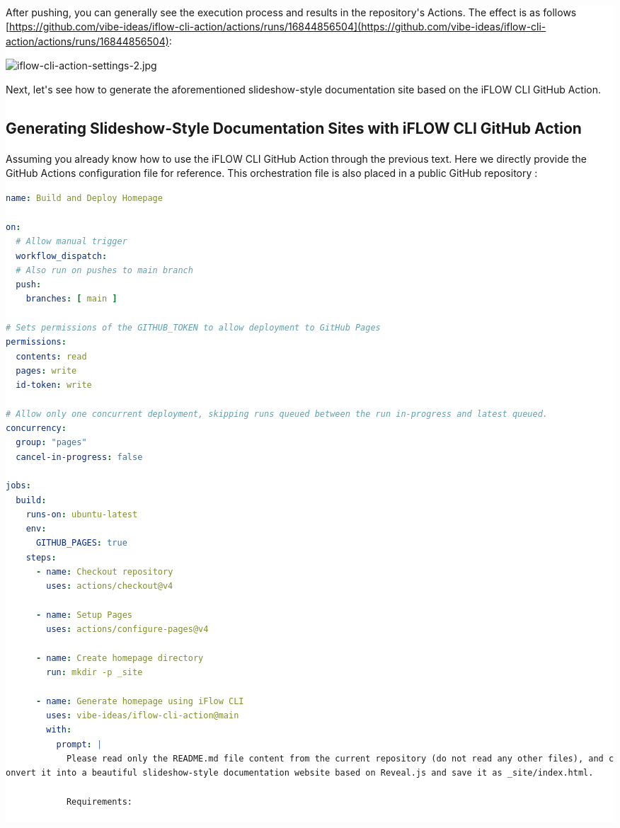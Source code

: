 After pushing, you can generally see the execution process and results in the repository's Actions. The effect is as follows [https://github.com/vibe-ideas/iflow-cli-action/actions/runs/16844856504](https://github.com/vibe-ideas/iflow-cli-action/actions/runs/16844856504):

![iflow-cli-action-settings-2.jpg](https://ospy.shan333.cn/blog/iflow-cli-action/iflow-cli-action-running-result.png)

Next, let's see how to generate the aforementioned slideshow-style documentation site based on the iFLOW CLI GitHub Action.

## Generating Slideshow-Style Documentation Sites with iFLOW CLI GitHub Action

Assuming you already know how to use the iFLOW CLI GitHub Action through the previous text. Here we directly provide the GitHub Actions configuration file for reference. This orchestration file is also placed in a public GitHub repository []():

```yaml
name: Build and Deploy Homepage

on:
  # Allow manual trigger
  workflow_dispatch:
  # Also run on pushes to main branch
  push:
    branches: [ main ]

# Sets permissions of the GITHUB_TOKEN to allow deployment to GitHub Pages
permissions:
  contents: read
  pages: write
  id-token: write

# Allow only one concurrent deployment, skipping runs queued between the run in-progress and latest queued.
concurrency:
  group: "pages"
  cancel-in-progress: false

jobs:
  build:
    runs-on: ubuntu-latest
    env:
      GITHUB_PAGES: true
    steps:
      - name: Checkout repository
        uses: actions/checkout@v4

      - name: Setup Pages
        uses: actions/configure-pages@v4

      - name: Create homepage directory
        run: mkdir -p _site

      - name: Generate homepage using iFlow CLI
        uses: vibe-ideas/iflow-cli-action@main
        with:
          prompt: |
            Please read only the README.md file content from the current repository (do not read any other files), and convert it into a beautiful slideshow-style documentation website based on Reveal.js and save it as _site/index.html.
            
            Requirements:
            
```